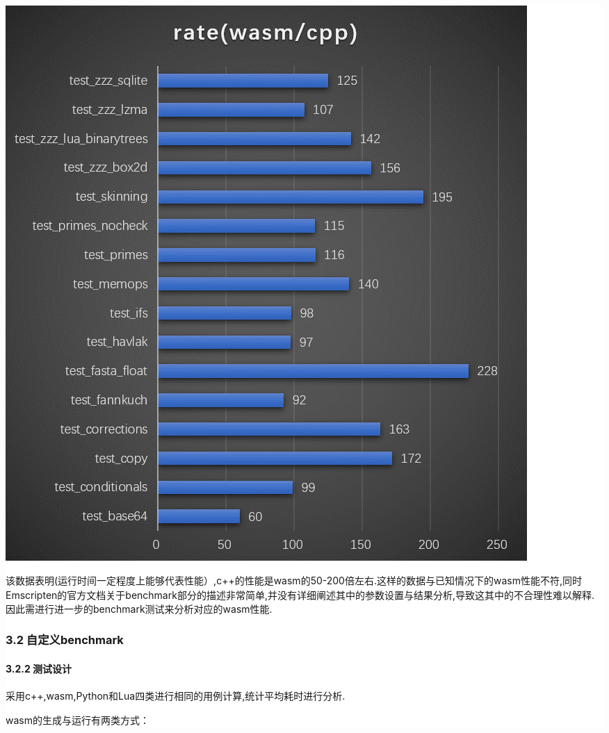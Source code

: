 ![rate](https://github.com/darkmoon233/Pinkpill-Image-Hosting/blob/master/webAssemblyAnalysis/EmscriptenBenchmarkRate.png)

该数据表明(运行时间一定程度上能够代表性能）,c++的性能是wasm的50-200倍左右.这样的数据与已知情况下的wasm性能不符,同时Emscripten的官方文档关于benchmark部分的描述非常简单,并没有详细阐述其中的参数设置与结果分析,导致这其中的不合理性难以解释.因此需进行进一步的benchmark测试来分析对应的wasm性能.

### 3.2 自定义benchmark

#### 3.2.2 测试设计

采用c++,wasm,Python和Lua四类进行相同的用例计算,统计平均耗时进行分析.

wasm的生成与运行有两类方式：
